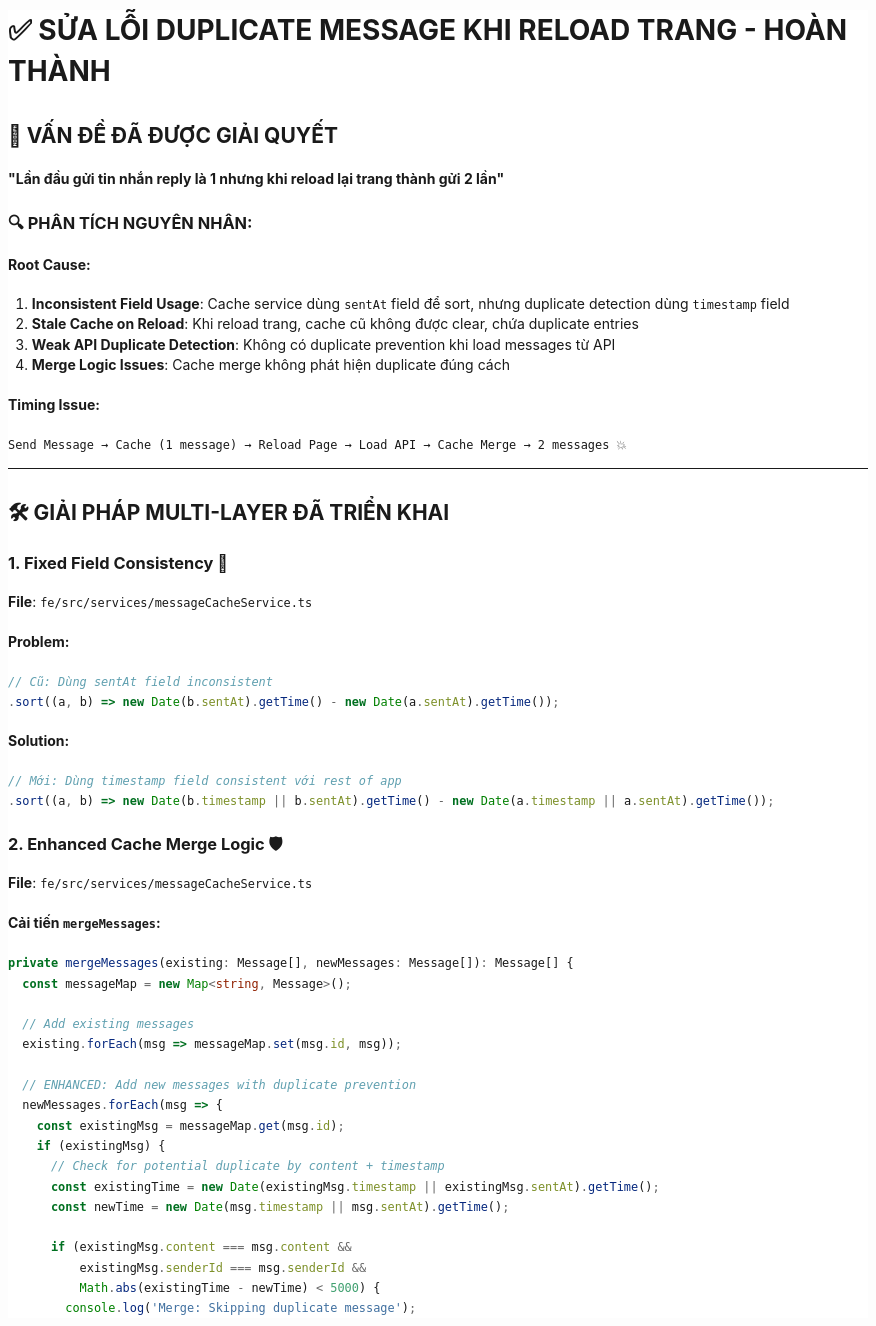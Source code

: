 # ✅ SỬA LỖI DUPLICATE MESSAGE KHI RELOAD TRANG - HOÀN THÀNH

## 🎯 VẤN ĐỀ ĐÃ ĐƯỢC GIẢI QUYẾT
**"Lần đầu gửi tin nhắn reply là 1 nhưng khi reload lại trang thành gửi 2 lần"**

### 🔍 PHÂN TÍCH NGUYÊN NHÂN:

#### **Root Cause**: 
1. **Inconsistent Field Usage**: Cache service dùng `sentAt` field để sort, nhưng duplicate detection dùng `timestamp` field
2. **Stale Cache on Reload**: Khi reload trang, cache cũ không được clear, chứa duplicate entries
3. **Weak API Duplicate Detection**: Không có duplicate prevention khi load messages từ API
4. **Merge Logic Issues**: Cache merge không phát hiện duplicate đúng cách

#### **Timing Issue**:
```
Send Message → Cache (1 message) → Reload Page → Load API → Cache Merge → 2 messages 💥
```

---

## 🛠️ GIẢI PHÁP MULTI-LAYER ĐÃ TRIỂN KHAI

### 1. **Fixed Field Consistency** 🔧
**File**: `fe/src/services/messageCacheService.ts`

#### Problem:
```typescript
// Cũ: Dùng sentAt field inconsistent
.sort((a, b) => new Date(b.sentAt).getTime() - new Date(a.sentAt).getTime());
```

#### Solution:
```typescript
// Mới: Dùng timestamp field consistent với rest of app
.sort((a, b) => new Date(b.timestamp || b.sentAt).getTime() - new Date(a.timestamp || a.sentAt).getTime());
```

### 2. **Enhanced Cache Merge Logic** 🛡️
**File**: `fe/src/services/messageCacheService.ts`

#### Cải tiến `mergeMessages`:
```typescript
private mergeMessages(existing: Message[], newMessages: Message[]): Message[] {
  const messageMap = new Map<string, Message>();
  
  // Add existing messages
  existing.forEach(msg => messageMap.set(msg.id, msg));
  
  // ENHANCED: Add new messages with duplicate prevention
  newMessages.forEach(msg => {
    const existingMsg = messageMap.get(msg.id);
    if (existingMsg) {
      // Check for potential duplicate by content + timestamp
      const existingTime = new Date(existingMsg.timestamp || existingMsg.sentAt).getTime();
      const newTime = new Date(msg.timestamp || msg.sentAt).getTime();
      
      if (existingMsg.content === msg.content && 
          existingMsg.senderId === msg.senderId &&
          Math.abs(existingTime - newTime) < 5000) {
        console.log('Merge: Skipping duplicate message');
```